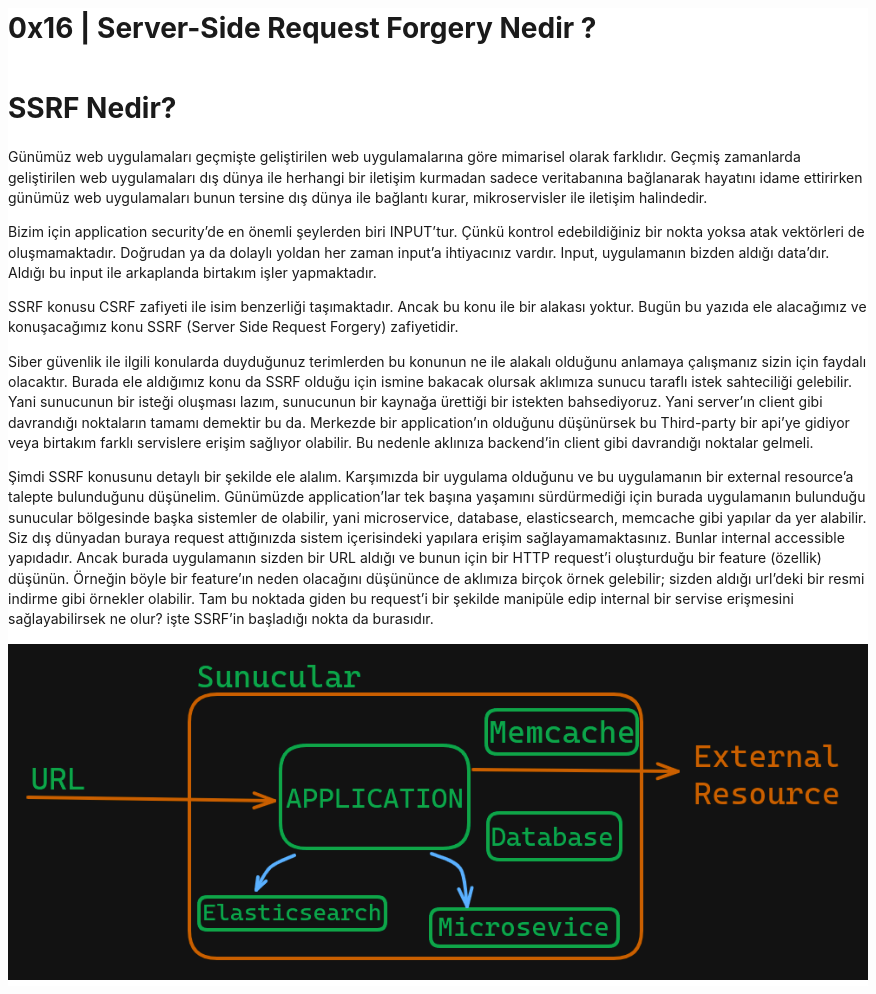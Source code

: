 # 0x16 | Server-Side Request Forgery Nedir ?

# SSRF Nedir?

Günümüz web uygulamaları geçmişte geliştirilen web uygulamalarına göre mimarisel olarak farklıdır. Geçmiş zamanlarda geliştirilen web uygulamaları dış dünya ile herhangi bir iletişim kurmadan sadece veritabanına bağlanarak hayatını idame ettirirken günümüz web uygulamaları bunun tersine dış dünya ile bağlantı kurar, mikroservisler ile iletişim halindedir. 

Bizim için application security’de en önemli şeylerden biri INPUT’tur. Çünkü kontrol edebildiğiniz bir nokta yoksa atak vektörleri de oluşmamaktadır. Doğrudan ya da dolaylı yoldan her zaman input’a ihtiyacınız vardır. Input, uygulamanın bizden aldığı data’dır. Aldığı bu input ile arkaplanda birtakım işler yapmaktadır. 

SSRF konusu CSRF zafiyeti ile isim benzerliği taşımaktadır. Ancak bu konu ile bir alakası yoktur. Bugün bu yazıda ele alacağımız ve konuşacağımız konu SSRF (Server Side Request Forgery) zafiyetidir. 

Siber güvenlik ile ilgili konularda duyduğunuz terimlerden bu konunun ne ile alakalı olduğunu anlamaya çalışmanız sizin için faydalı olacaktır. Burada  ele aldığımız konu da SSRF olduğu için ismine bakacak olursak aklımıza sunucu taraflı istek sahteciliği gelebilir. Yani sunucunun bir isteği oluşması lazım, sunucunun bir kaynağa ürettiği bir istekten bahsediyoruz. Yani server’ın client gibi davrandığı noktaların tamamı demektir bu da. Merkezde bir application’ın olduğunu düşünürsek bu Third-party bir api’ye gidiyor veya birtakım farklı servislere erişim sağlıyor olabilir. Bu nedenle aklınıza backend’in client gibi davrandığı noktalar gelmeli. 

Şimdi SSRF konusunu  detaylı bir şekilde ele alalım. Karşımızda bir uygulama olduğunu ve bu uygulamanın bir external resource’a talepte bulunduğunu düşünelim. Günümüzde application’lar tek başına yaşamını sürdürmediği için burada uygulamanın bulunduğu sunucular bölgesinde başka sistemler de olabilir, yani microservice, database, elasticsearch, memcache gibi yapılar da yer alabilir. Siz dış dünyadan buraya request attığınızda sistem içerisindeki yapılara erişim sağlayamamaktasınız. Bunlar internal accessible yapıdadır. Ancak burada uygulamanın sizden bir URL aldığı ve bunun için bir HTTP request’i oluşturduğu bir feature (özellik) düşünün. Örneğin böyle bir feature’ın neden olacağını düşününce de aklımıza birçok örnek gelebilir; sizden aldığı url’deki bir resmi indirme gibi örnekler olabilir. Tam bu noktada giden bu request’i bir şekilde manipüle edip internal bir servise erişmesini sağlayabilirsek ne olur? işte SSRF’in başladığı nokta da burasıdır.  

![Untitled](0x16%20Server-Side%20Request%20Forgery%20Nedir%20d3c4b2ebcb764d66b80606cea77bf5a5/Untitled.png)
